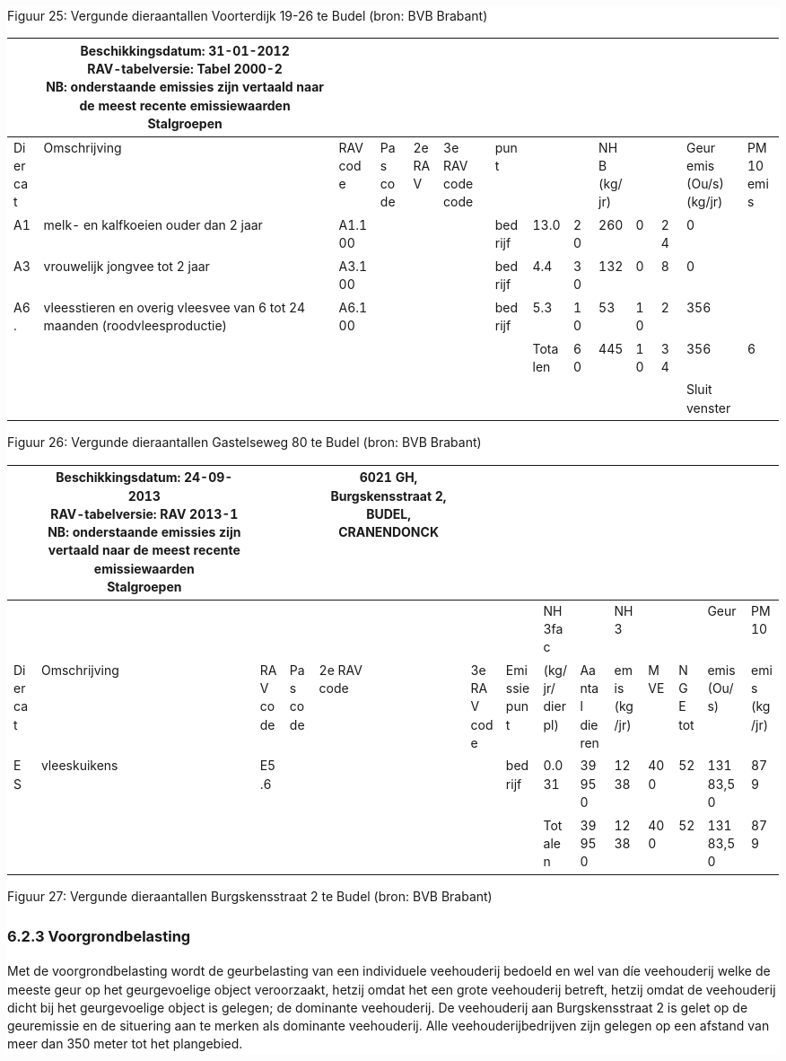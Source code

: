 Figuur 25: Vergunde dieraantallen Voorterdijk 19-26 te Budel (bron: BVB Brabant)

|             | Beschikkingsdatum: 31-01-2012<br>RAV-tabelversie: Tabel 2000-2<br>NB: onderstaande emissies zijn vertaald naar de meest recente emissiewaarden<br>Stalgroepen |             |             |           |                        |         |         |    |                |    |    |                                |              |
|-------------|---------------------------------------------------------------------------------------------------------------------------------------------------------------|-------------|-------------|-----------|------------------------|---------|---------|----|----------------|----|----|--------------------------------|--------------|
| Dier<br>cat | Omschrijving                                                                                                                                                  | RAV<br>code | Pas<br>code | 2e<br>RAV | 3e<br>RAV<br>code code | punt    |         |    | NHB<br>(kg/jr) |    |    | Geur<br>emis<br>(Ou/s) (kg/jr) | PM10<br>emis |
| A1          | melk- en kalfkoeien ouder dan 2 jaar                                                                                                                          | A1.100      |             |           |                        | bedrijf | 13.0    | 20 | 260            | 0  | 24 | 0                              |              |
| A3          | vrouwelijk jongvee tot 2 jaar                                                                                                                                 | A3.100      |             |           |                        | bedrijf | 4.4     | 30 | 132            | 0  | 8  | 0                              |              |
| A6.         | vleesstieren en overig vleesvee van 6 tot 24<br>maanden (roodvleesproductie)                                                                                  | A6.100      |             |           |                        | bedrijf | 5.3     | 10 | 53             | 10 | 2  | 356                            |              |
|             |                                                                                                                                                               |             |             |           |                        |         | Totalen | 60 | 445            | 10 | 34 | 356                            | 6            |
|             |                                                                                                                                                               |             |             |           |                        |         |         |    |                |    |    | Sluit venster                  |              |

Figuur 26: Vergunde dieraantallen Gastelseweg 80 te Budel (bron: BVB Brabant)

|             | Beschikkingsdatum: 24-09-2013<br>RAV-tabelversie: RAV 2013-1<br>NB: onderstaande emissies zijn vertaald naar de meest recente emissiewaarden<br>Stalgroepen |             |             | 6021 GH, Burgskensstraat 2, BUDEL, CRANENDONCK |                |                 |                    |                  |                 |     |            |                |                 |
|-------------|-------------------------------------------------------------------------------------------------------------------------------------------------------------|-------------|-------------|------------------------------------------------|----------------|-----------------|--------------------|------------------|-----------------|-----|------------|----------------|-----------------|
|             |                                                                                                                                                             |             |             |                                                |                |                 | NH3fac             |                  | NH3             |     |            | Geur           | PM10            |
| Dier<br>cat | Omschrijving                                                                                                                                                | RAV<br>code | Pas<br>code | 2e RAV<br>code                                 | 3e RAV<br>code | Emissie<br>punt | (kg/jr/<br>dierpl) | Aantal<br>dieren | emis<br>(kg/jr) | MVE | NGE<br>tot | emis<br>(Ou/s) | emis<br>(kg/jr) |
| ES          | vleeskuikens                                                                                                                                                | E5.6        |             |                                                |                | bedrijf         | 0.031              | 39950            | 1238            | 400 | 52         | 13183,50       | 879             |
|             |                                                                                                                                                             |             |             |                                                |                |                 | Totalen            | 39950            | 1238            | 400 | 52         | 13183,50       | 879             |

<span id="page-42-0"></span>Figuur 27: Vergunde dieraantallen Burgskensstraat 2 te Budel (bron: BVB Brabant)

### **6.2.3 Voorgrondbelasting**

Met de voorgrondbelasting wordt de geurbelasting van een individuele veehouderij bedoeld en wel van díe veehouderij welke de meeste geur op het geurgevoelige object veroorzaakt, hetzij omdat het een grote veehouderij betreft, hetzij omdat de veehouderij dicht bij het geurgevoelige object is gelegen; de dominante veehouderij. De veehouderij aan Burgskensstraat 2 is gelet op de geuremissie en de situering aan te merken als dominante veehouderij. Alle veehouderijbedrijven zijn gelegen op een afstand van meer dan 350 meter tot het plangebied.
